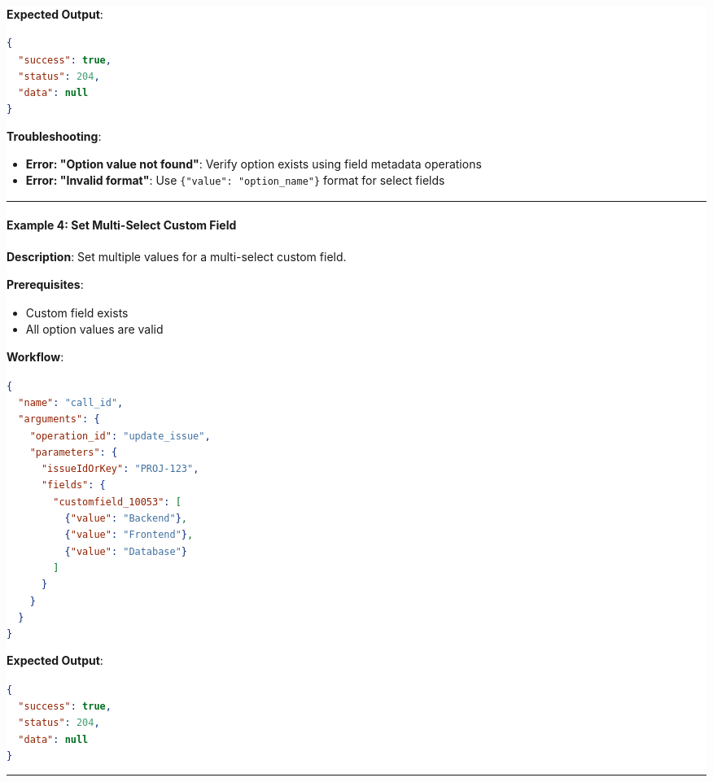 
**Expected Output**:
```json
{
  "success": true,
  "status": 204,
  "data": null
}
```

**Troubleshooting**:
- **Error: "Option value not found"**: Verify option exists using field metadata operations
- **Error: "Invalid format"**: Use `{"value": "option_name"}` format for select fields

---

#### Example 4: Set Multi-Select Custom Field

**Description**: Set multiple values for a multi-select custom field.

**Prerequisites**:
- Custom field exists
- All option values are valid

**Workflow**:

```json
{
  "name": "call_id",
  "arguments": {
    "operation_id": "update_issue",
    "parameters": {
      "issueIdOrKey": "PROJ-123",
      "fields": {
        "customfield_10053": [
          {"value": "Backend"},
          {"value": "Frontend"},
          {"value": "Database"}
        ]
      }
    }
  }
}
```

**Expected Output**:
```json
{
  "success": true,
  "status": 204,
  "data": null
}
```

---
